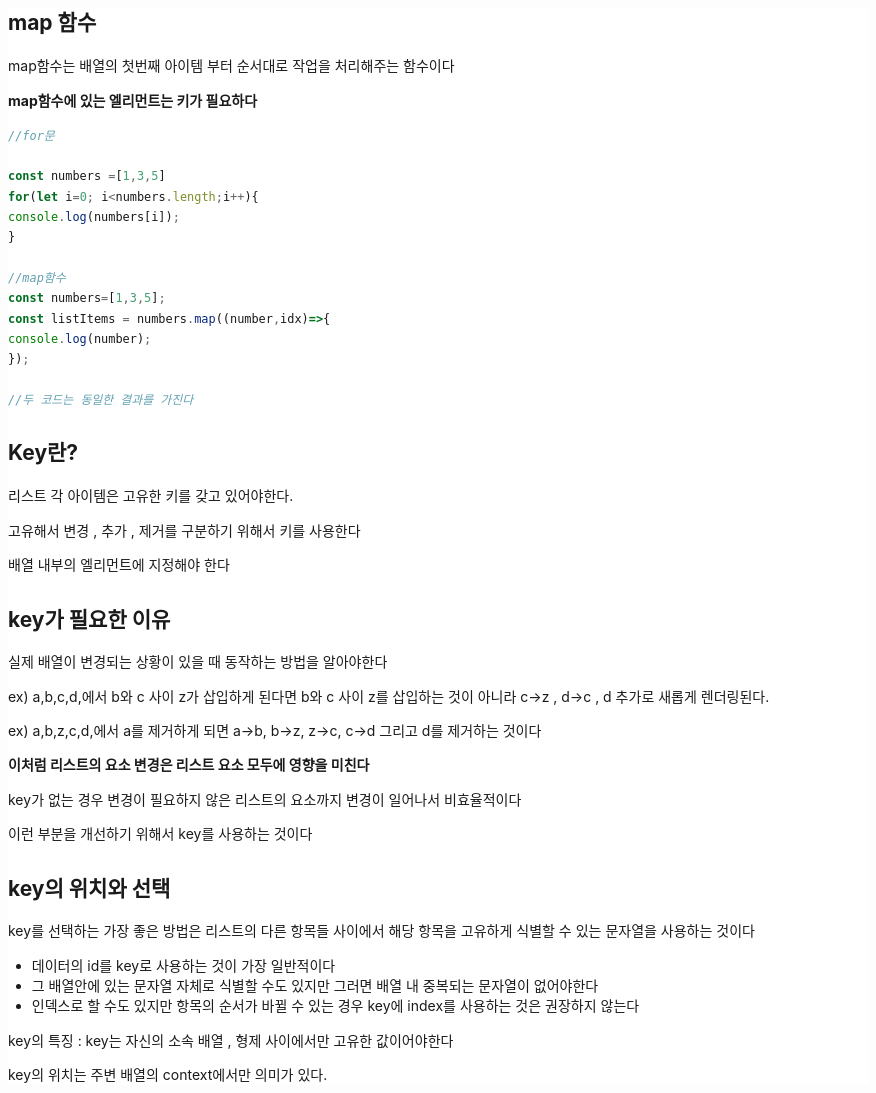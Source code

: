 ## map 함수

map함수는 배열의 첫번째 아이템 부터 순서대로 작업을 처리해주는 함수이다  

**map함수에 있는 엘리먼트는 키가 필요하다**

```jsx
//for문

const numbers =[1,3,5]
for(let i=0; i<numbers.length;i++){
console.log(numbers[i]);
}

//map함수
const numbers=[1,3,5];
const listItems = numbers.map((number,idx)=>{
console.log(number);
});

//두 코드는 동일한 결과를 가진다
```

## Key란?

리스트 각 아이템은 고유한 키를 갖고 있어야한다.

고유해서 변경 , 추가 , 제거를 구분하기 위해서 키를 사용한다

배열 내부의 엘리먼트에 지정해야 한다

## key가 필요한 이유

실제 배열이 변경되는 상황이 있을 때 동작하는 방법을 알아야한다

ex) a,b,c,d,에서 b와 c 사이 z가 삽입하게 된다면 b와 c 사이 z를 삽입하는 것이 아니라 c→z , d→c , d 추가로 새롭게 렌더링된다. 

ex) a,b,z,c,d,에서 a를 제거하게 되면 a→b, b→z, z→c, c→d 그리고 d를 제거하는 것이다

**이처럼 리스트의 요소 변경은 리스트 요소 모두에 영향을 미친다**

key가 없는 경우 변경이 필요하지 않은 리스트의 요소까지 변경이 일어나서 비효율적이다

이런 부분을 개선하기 위해서 key를 사용하는 것이다

## key의 위치와 선택

key를 선택하는 가장 좋은 방법은 리스트의 다른 항목들 사이에서 해당 항목을 고유하게 식별할 수 있는 문자열을 사용하는 것이다

- 데이터의 id를 key로 사용하는 것이 가장 일반적이다
- 그 배열안에 있는 문자열 자체로 식별할 수도 있지만 그러면 배열 내 중복되는 문자열이 없어야한다
- 인덱스로 할 수도 있지만 항목의 순서가 바뀔 수 있는 경우 key에 index를 사용하는 것은 권장하지 않는다

key의 특징 : key는 자신의 소속 배열 , 형제 사이에서만 고유한 값이어야한다

key의 위치는 주변 배열의 context에서만 의미가 있다.
